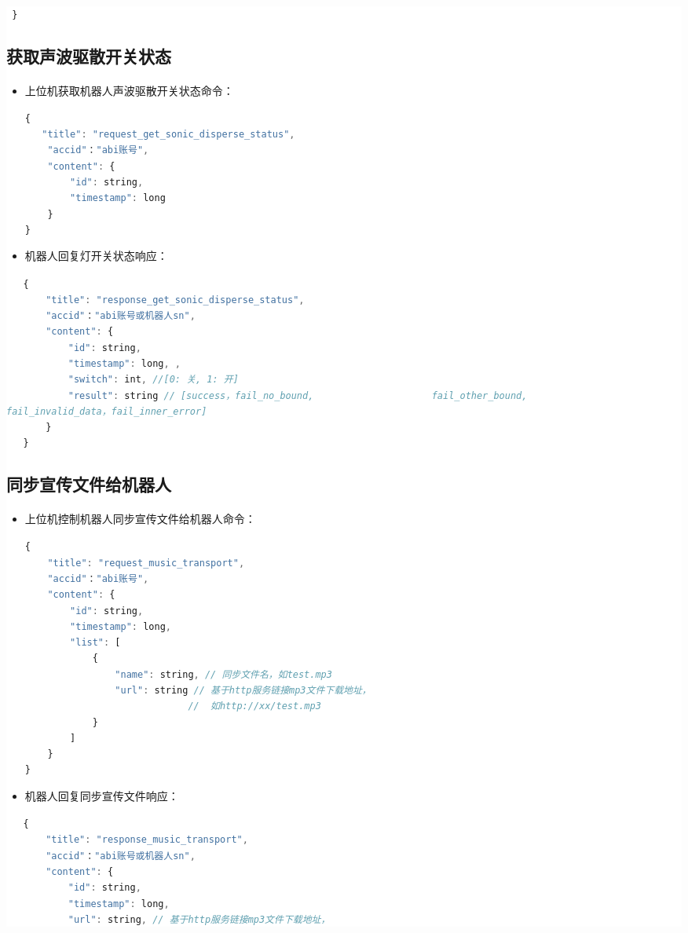    ```
    }
 ```

获取声波驱散开关状态
-----

 - 上位机获取机器人声波驱散开关状态命令：

    ```javascript
   {
       "title": "request_get_sonic_disperse_status",
        "accid"："abi账号",
        "content": {
            "id": string, 
            "timestamp": long
        }
    }
   ```
 - 机器人回复灯开关状态响应： 

 ```javascript
    {
        "title": "response_get_sonic_disperse_status",
        "accid"："abi账号或机器人sn",
        "content": {
            "id": string,
            "timestamp": long, ,
            "switch": int, //[0: 关, 1: 开] 
            "result": string // [success，fail_no_bound, 				 	fail_other_bound,                                                  	 fail_invalid_data，fail_inner_error]
        }
    }
 ```

同步宣传文件给机器人
-----
 - 上位机控制机器人同步宣传文件给机器人命令：

    ```javascript
   {
        "title": "request_music_transport",
        "accid"："abi账号",
        "content": {
            "id": string, 
            "timestamp": long,
            "list": [
            	{
                    "name": string, // 同步文件名，如test.mp3
                    "url": string // 基于http服务链接mp3文件下载地址，
                    			 //  如http://xx/test.mp3
                }
            ]
	    }
    }
   ```

 - 机器人回复同步宣传文件响应： 

 ```javascript
    {
        "title": "response_music_transport",
        "accid"："abi账号或机器人sn",
        "content": {
    		"id": string,
            "timestamp": long,
            "url": string, // 基于http服务链接mp3文件下载地址，
   ```